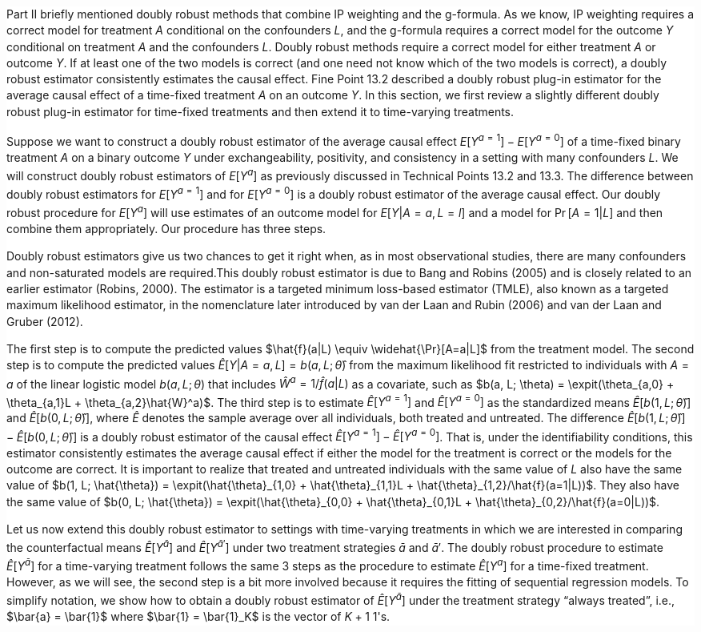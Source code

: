 Part II briefly mentioned doubly robust methods that combine IP weighting and the g-formula. As we know, IP weighting requires a correct model for treatment $A$ conditional on the confounders $L$, and the g-formula requires a correct model for the outcome $Y$ conditional on treatment $A$ and the confounders $L$. Doubly robust methods require a correct model for either treatment $A$ or outcome $Y$. If at least one of the two models is correct (and one need not know which of the two models is correct), a doubly robust estimator consistently estimates the causal effect. Fine Point 13.2 described a doubly robust plug-in estimator for the average causal effect of a time-fixed treatment $A$ on an outcome $Y$. In this section, we first review a slightly different doubly robust plug-in estimator for time-fixed treatments and then extend it to time-varying treatments.

Suppose we want to construct a doubly robust estimator of the average causal effect $E[Y^{a=1}] - E[Y^{a=0}]$ of a time-fixed binary treatment $A$ on a binary outcome $Y$ under exchangeability, positivity, and consistency in a setting with many confounders $L$. We will construct doubly robust estimators of $E[Y^a]$ as previously discussed in Technical Points 13.2 and 13.3. The difference between doubly robust estimators for $E[Y^{a=1}]$ and for $E[Y^{a=0}]$ is a doubly robust estimator of the average causal effect. Our doubly robust procedure for $E[Y^a]$ will use estimates of an outcome model for $E[Y|A=a, L=l]$ and a model for $\Pr[A=1|L]$ and then combine them appropriately. Our procedure has three steps.

Doubly robust estimators give us two chances to get it right when, as in most observational studies, there are many confounders and non-saturated models are required.This doubly robust estimator is due to Bang and Robins (2005) and is closely related to an earlier estimator (Robins, 2000). The estimator is a targeted minimum loss-based estimator (TMLE), also known as a targeted maximum likelihood estimator, in the nomenclature later introduced by van der Laan and Rubin (2006) and van der Laan and Gruber (2012).

The first step is to compute the predicted values $\hat{f}(a|L) \equiv \widehat{\Pr}[A=a|L]$ from the treatment model. The second step is to compute the predicted values $\widehat{E}[Y|A=a, L] = b(a, L; \hat{\theta})$ from the maximum likelihood fit restricted to individuals with $A=a$ of the linear logistic model $b(a, L; \theta)$ that includes $\hat{W}^a = 1/\hat{f}(a|L)$ as a covariate, such as $b(a, L; \theta) = \expit(\theta_{a,0} + \theta_{a,1}L + \theta_{a,2}\hat{W}^a)$. The third step is to estimate $\widehat{E}[Y^{a=1}]$ and $\widehat{E}[Y^{a=0}]$ as the standardized means $\widehat{E}[b(1, L; \hat{\theta})]$ and $\widehat{E}[b(0, L; \hat{\theta})]$, where $\widehat{E}$ denotes the sample average over all individuals, both treated and untreated. The difference $\widehat{E}[b(1, L; \hat{\theta})] - \widehat{E}[b(0, L; \hat{\theta})]$ is a doubly robust estimator of the causal effect $\widehat{E}[Y^{a=1}] - \widehat{E}[Y^{a=0}]$. That is, under the identifiability conditions, this estimator consistently estimates the average causal effect if either the model for the treatment is correct or the models for the outcome are correct. It is important to realize that treated and untreated individuals with the same value of $L$ also have the same value of $b(1, L; \hat{\theta}) = \expit(\hat{\theta}_{1,0} + \hat{\theta}_{1,1}L + \hat{\theta}_{1,2}/\hat{f}(a=1|L))$. They also have the same value of $b(0, L; \hat{\theta}) = \expit(\hat{\theta}_{0,0} + \hat{\theta}_{0,1}L + \hat{\theta}_{0,2}/\hat{f}(a=0|L))$.

Let us now extend this doubly robust estimator to settings with time-varying treatments in which we are interested in comparing the counterfactual means $\widehat{E}[Y^{\bar{a}}]$ and $\widehat{E}[Y^{\bar{a}'}]$ under two treatment strategies $\bar{a}$ and $\bar{a}'$. The doubly robust procedure to estimate $\widehat{E}[Y^{\bar{a}}]$ for a time-varying treatment follows the same 3 steps as the procedure to estimate $\widehat{E}[Y^a]$ for a time-fixed treatment. However, as we will see, the second step is a bit more involved because it requires the fitting of sequential regression models. To simplify notation, we show how to obtain a doubly robust estimator of $\widehat{E}[Y^{\bar{a}}]$ under the treatment strategy “always treated”, i.e., $\bar{a} = \bar{1}$ where $\bar{1} = \bar{1}_K$ is the vector of $K+1$ 1's.
